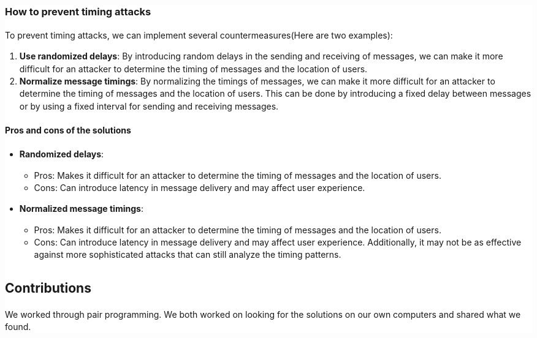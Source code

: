 ### How to prevent timing attacks
To prevent timing attacks, we can implement several countermeasures(Here are two examples):
1. **Use randomized delays**: By introducing random delays in the sending and receiving of messages, we can make it more difficult for an attacker to determine the timing of messages and the location of users.
2. **Normalize message timings**: By normalizing the timings of messages, we can make it more difficult for an attacker to determine the timing of messages and the location of users. This can be done by introducing a fixed delay between messages or by using a fixed interval for sending and receiving messages.

#### Pros and cons of the solutions
- **Randomized delays**:
  - Pros: Makes it difficult for an attacker to determine the timing of messages and the location of users.
  - Cons: Can introduce latency in message delivery and may affect user experience.

- **Normalized message timings**:
    - Pros: Makes it difficult for an attacker to determine the timing of messages and the location of users.
    - Cons: Can introduce latency in message delivery and may affect user experience. Additionally, it may not be as effective against more sophisticated attacks that can still analyze the timing patterns.

## Contributions
We worked through pair programming. We both worked on looking for the solutions on our own computers and shared what we found.